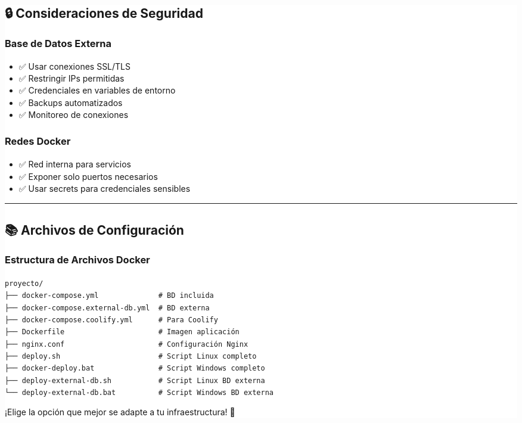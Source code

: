 
## 🔒 Consideraciones de Seguridad

### Base de Datos Externa
- ✅ Usar conexiones SSL/TLS
- ✅ Restringir IPs permitidas
- ✅ Credenciales en variables de entorno
- ✅ Backups automatizados
- ✅ Monitoreo de conexiones

### Redes Docker
- ✅ Red interna para servicios
- ✅ Exponer solo puertos necesarios
- ✅ Usar secrets para credenciales sensibles

---

## 📚 Archivos de Configuración

### Estructura de Archivos Docker
```
proyecto/
├── docker-compose.yml              # BD incluida
├── docker-compose.external-db.yml  # BD externa
├── docker-compose.coolify.yml      # Para Coolify
├── Dockerfile                      # Imagen aplicación
├── nginx.conf                      # Configuración Nginx
├── deploy.sh                       # Script Linux completo
├── docker-deploy.bat               # Script Windows completo
├── deploy-external-db.sh           # Script Linux BD externa  
└── deploy-external-db.bat          # Script Windows BD externa
```

¡Elige la opción que mejor se adapte a tu infraestructura! 🚀
